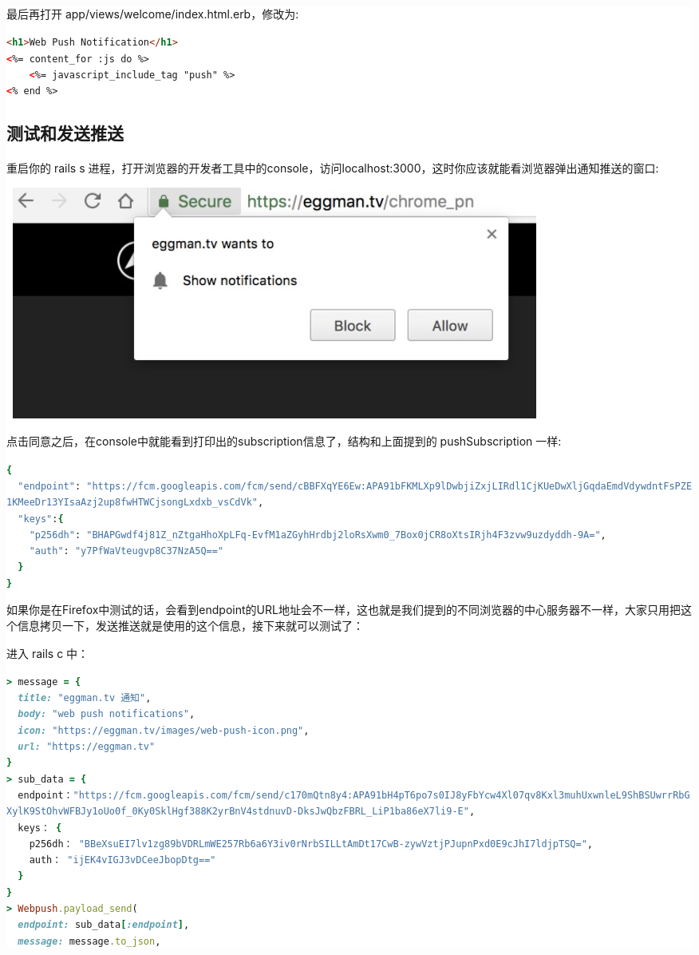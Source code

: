 
最后再打开 app/views/welcome/index.html.erb，修改为:
```html
<h1>Web Push Notification</h1>
<%= content_for :js do %>
    <%= javascript_include_tag "push" %>
<% end %>
```

## 测试和发送推送
重启你的 rails s 进程，打开浏览器的开发者工具中的console，访问localhost:3000，这时你应该就能看浏览器弹出通知推送的窗口:

![Image](https://github.com/zlei1/zlei1.github.io/blob/master/post_images/notification.png?raw=true)

点击同意之后，在console中就能看到打印出的subscription信息了，结构和上面提到的 pushSubscription 一样:
```ruby
{
  "endpoint": "https://fcm.googleapis.com/fcm/send/cBBFXqYE6Ew:APA91bFKMLXp9lDwbjiZxjLIRdl1CjKUeDwXljGqdaEmdVdywdntFsPZE1KMeeDr13YIsaAzj2up8fwHTWCjsongLxdxb_vsCdVk",
  "keys":{
    "p256dh": "BHAPGwdf4j81Z_nZtgaHhoXpLFq-EvfM1aZGyhHrdbj2loRsXwm0_7Box0jCR8oXtsIRjh4F3zvw9uzdyddh-9A=",
    "auth": "y7PfWaVteugvp8C37NzA5Q=="
  }
}
```

如果你是在Firefox中测试的话，会看到endpoint的URL地址会不一样，这也就是我们提到的不同浏览器的中心服务器不一样，大家只用把这个信息拷贝一下，发送推送就是使用的这个信息，接下来就可以测试了：

进入 rails c 中：
```ruby
> message = {
  title: "eggman.tv 通知",
  body: "web push notifications",
  icon: "https://eggman.tv/images/web-push-icon.png",
  url: "https://eggman.tv"
}
> sub_data = {
  endpoint："https://fcm.googleapis.com/fcm/send/c170mQtn8y4:APA91bH4pT6po7s0IJ8yFbYcw4Xl07qv8Kxl3muhUxwnleL9ShBSUwrrRbGXylK9StOhvWFBJy1oUo0f_0Ky0SklHgf388K2yrBnV4stdnuvD-DksJwQbzFBRL_LiP1ba86eX7li9-E",
  keys： {
    p256dh： "BBeXsuEI7lv1zg89bVDRLmWE257Rb6a6Y3iv0rNrbSILLtAmDt17CwB-zywVztjPJupnPxd0E9cJhI7ldjpTSQ=",
    auth： "ijEK4vIGJ3vDCeeJbopDtg=="
  }
}
> Webpush.payload_send(
  endpoint: sub_data[:endpoint],
  message: message.to_json,
```
